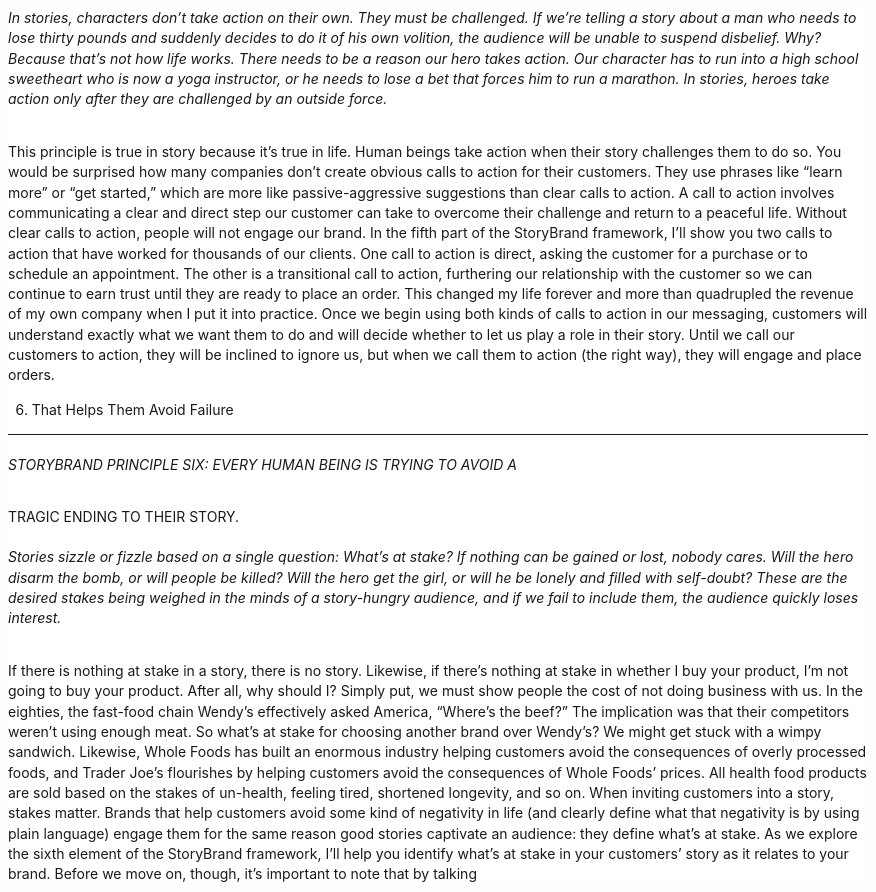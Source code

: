 ###### In stories, characters don’t take action on their own. They must be challenged. If we’re telling a story about a man who needs to lose thirty pounds and suddenly decides to do it of his own volition, the audience will be unable to suspend disbelief. Why? Because that’s not how life works. There needs to be a reason our hero takes action. Our character has to run into a high school sweetheart who is now a yoga instructor, or he needs to lose a bet that forces him to run a marathon. In stories, heroes take action only after they are challenged by an outside force.
 This principle is true in story because it’s true in life. Human beings take action when their story challenges them to do so.
 You would be surprised how many companies don’t create obvious calls to action for their customers. They use phrases like “learn more” or “get started,” which are more like passive-aggressive suggestions than clear calls to action. A call to action involves communicating a clear and direct step our customer can take to overcome their challenge and return to a peaceful life. Without clear calls to action, people will not engage our brand.
 In the fifth part of the StoryBrand framework, I’ll show you two calls to action that have worked for thousands of our clients. One call to action is direct, asking the customer for a purchase or to schedule an appointment. The other is a transitional call to action, furthering our relationship with the customer so we can continue to earn trust until they are ready to place an order. This changed my life forever and more than quadrupled the revenue of my own company when I put it into practice. Once we begin using both kinds of calls to action in our messaging, customers will understand exactly what we want them to do and will decide whether to let us play a role in their story. Until we call our customers to action, they will be inclined to ignore us, but when we call them to action (the right way), they will engage and place orders.

 6. That Helps Them Avoid Failure

-----

###### STORYBRAND PRINCIPLE SIX: EVERY HUMAN BEING IS TRYING TO AVOID A

TRAGIC ENDING TO THEIR STORY.

###### Stories sizzle or fizzle based on a single question: What’s at stake? If nothing can be gained or lost, nobody cares. Will the hero disarm the bomb, or will people be killed? Will the hero get the girl, or will he be lonely and filled with self-doubt? These are the desired stakes being weighed in the minds of a story-hungry audience, and if we fail to include them, the audience quickly loses interest.
 If there is nothing at stake in a story, there is no story. Likewise, if there’s nothing at stake in whether I buy your product, I’m not going to buy your product. After all, why should I?
 Simply put, we must show people the cost of not doing business with us.
 In the eighties, the fast-food chain Wendy’s effectively asked America, “Where’s the beef?” The implication was that their competitors weren’t using enough meat. So what’s at stake for choosing another brand over Wendy’s? We might get stuck with a wimpy sandwich. Likewise, Whole Foods has built an enormous industry helping customers avoid the consequences of overly processed foods, and Trader Joe’s flourishes by helping customers avoid the consequences of Whole Foods’ prices. All health food products are sold based on the stakes of un-health, feeling tired, shortened longevity, and so on. When inviting customers into a story, stakes matter.
 Brands that help customers avoid some kind of negativity in life (and clearly define what that negativity is by using plain language) engage them for the same reason good stories captivate an audience: they define what’s at stake.
 As we explore the sixth element of the StoryBrand framework, I’ll help you identify what’s at stake in your customers’ story as it relates to your brand. Before we move on, though, it’s important to note that by talking
